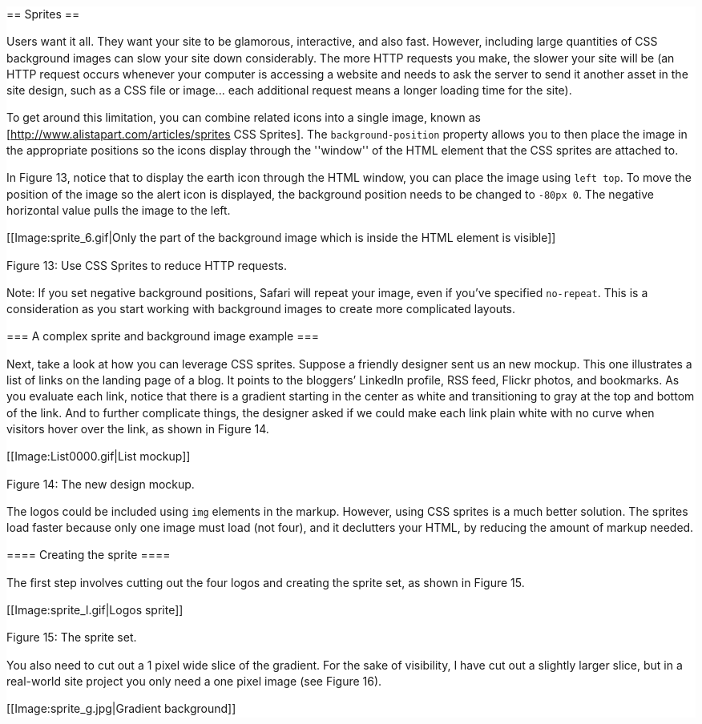 == Sprites ==
 
Users want it all. They want your site to be glamorous, interactive, and also fast. However, including large quantities of CSS background images can slow your site down considerably. The more HTTP requests you make, the slower your site will be (an HTTP request occurs whenever your computer is accessing a website and needs to ask the server to send it another asset in the site design, such as a CSS file or image... each additional request means a longer loading time for the site). 

To get around this limitation, you can combine related icons into a single image, known as [http://www.alistapart.com/articles/sprites CSS Sprites]. The <code>background-position</code> property allows you to then place the image in the appropriate positions so the icons display through the ''window'' of the HTML element that the CSS sprites are attached to.
 
In Figure 13, notice that to display the earth icon through the HTML window, you can place the image using <code>left top</code>. To move the position of the image so the alert icon is displayed, the background position needs to be changed to <code>-80px 0</code>. The negative horizontal value pulls the image to the left.
 
[[Image:sprite_6.gif|Only the part of the background image which is inside the HTML element is visible]]
 
Figure 13: Use CSS Sprites to reduce HTTP requests.

Note: If you set negative background positions, Safari will repeat your image, even if you’ve specified <code>no-repeat</code>. This is a consideration as you start working with background images to create more complicated layouts.

=== A complex sprite and background image example ===
 
Next, take a look at how you can leverage CSS sprites. Suppose a friendly designer sent us an new mockup. This one illustrates a list of links on the landing page of a blog. It points to the bloggers’ LinkedIn profile, RSS feed, Flickr photos, and bookmarks. As you evaluate each link, notice that there is a gradient starting in the center as white and transitioning to gray at the top and bottom of the link. And to further complicate things, the designer asked if we could make each link plain white with no curve when visitors hover over the link, as shown in Figure 14.
 
[[Image:List0000.gif|List mockup]]

Figure 14: The new design mockup.
 
The logos could be included using <code>img</code> elements in the markup. However, using CSS sprites is a much better solution. The sprites load faster because only one image must load (not four), and it declutters your HTML, by reducing the amount of markup needed.
 
==== Creating the sprite ====
 
The first step involves cutting out the four logos and creating the sprite set, as shown in Figure 15.
 
[[Image:sprite_l.gif|Logos sprite]]
 
Figure 15: The sprite set.
 
You also need to cut out a 1 pixel wide slice of the gradient. For the sake of visibility, I have cut out a slightly larger slice, but in a real-world site project you only need a one pixel image (see Figure 16).
 
[[Image:sprite_g.jpg|Gradient background]]
 